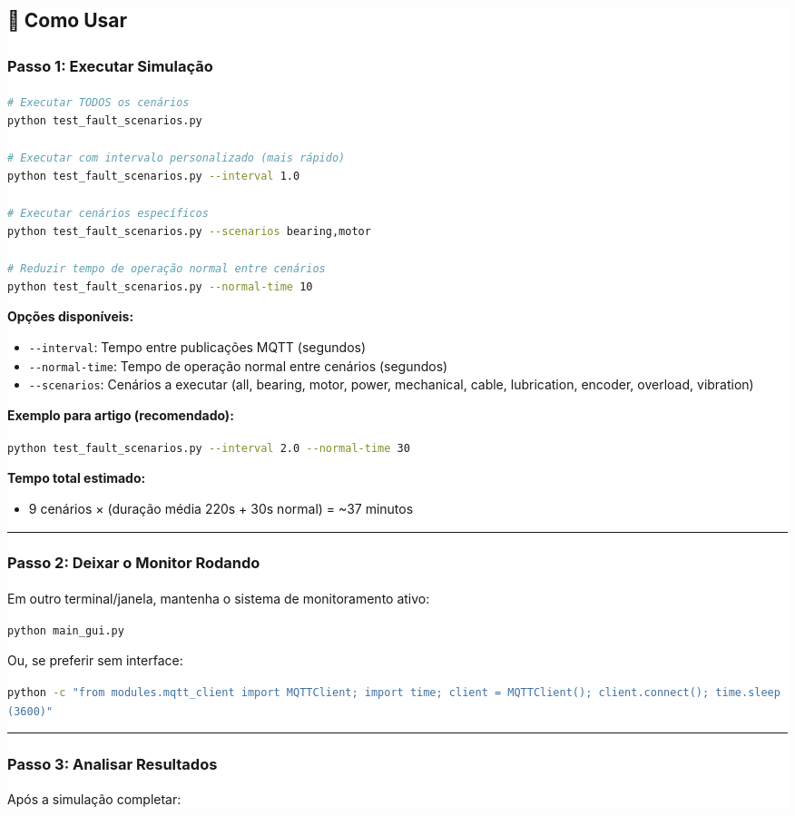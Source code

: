 
## 🚀 Como Usar

### Passo 1: Executar Simulação

```bash
# Executar TODOS os cenários
python test_fault_scenarios.py

# Executar com intervalo personalizado (mais rápido)
python test_fault_scenarios.py --interval 1.0

# Executar cenários específicos
python test_fault_scenarios.py --scenarios bearing,motor

# Reduzir tempo de operação normal entre cenários
python test_fault_scenarios.py --normal-time 10
```

**Opções disponíveis:**
- `--interval`: Tempo entre publicações MQTT (segundos)
- `--normal-time`: Tempo de operação normal entre cenários (segundos)
- `--scenarios`: Cenários a executar (all, bearing, motor, power, mechanical, cable, lubrication, encoder, overload, vibration)

**Exemplo para artigo (recomendado):**
```bash
python test_fault_scenarios.py --interval 2.0 --normal-time 30
```

**Tempo total estimado:**
- 9 cenários × (duração média 220s + 30s normal) = ~37 minutos

---

### Passo 2: Deixar o Monitor Rodando

Em outro terminal/janela, mantenha o sistema de monitoramento ativo:

```bash
python main_gui.py
```

Ou, se preferir sem interface:

```bash
python -c "from modules.mqtt_client import MQTTClient; import time; client = MQTTClient(); client.connect(); time.sleep(3600)"
```

---

### Passo 3: Analisar Resultados

Após a simulação completar:
